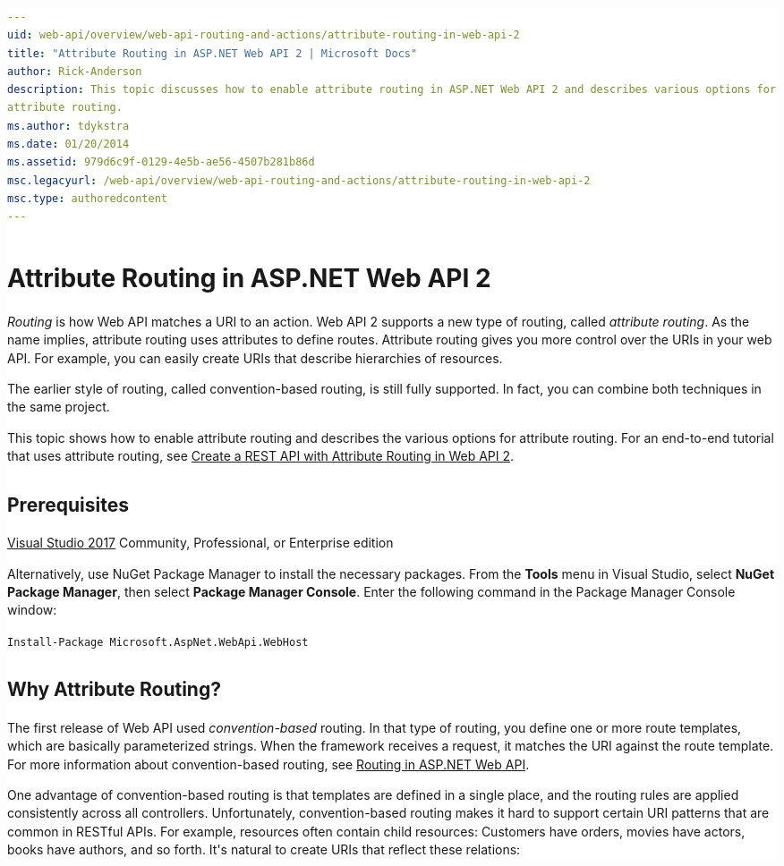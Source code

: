 ```yaml
---
uid: web-api/overview/web-api-routing-and-actions/attribute-routing-in-web-api-2
title: "Attribute Routing in ASP.NET Web API 2 | Microsoft Docs"
author: Rick-Anderson
description: This topic discusses how to enable attribute routing in ASP.NET Web API 2 and describes various options for attribute routing.
ms.author: tdykstra
ms.date: 01/20/2014
ms.assetid: 979d6c9f-0129-4e5b-ae56-4507b281b86d
msc.legacyurl: /web-api/overview/web-api-routing-and-actions/attribute-routing-in-web-api-2
msc.type: authoredcontent
---
```

# Attribute Routing in ASP.NET Web API 2

*Routing* is how Web API matches a URI to an action. Web API 2 supports a new type of routing, called *attribute routing*. As the name implies, attribute routing uses attributes to define routes. Attribute routing gives you more control over the URIs in your web API. For example, you can easily create URIs that describe hierarchies of resources.

The earlier style of routing, called convention-based routing, is still fully supported. In fact, you can combine both techniques in the same project.

This topic shows how to enable attribute routing and describes the various options for attribute routing. For an end-to-end tutorial that uses attribute routing, see [Create a REST API with Attribute Routing in Web API 2](create-a-rest-api-with-attribute-routing.md).

## Prerequisites

[Visual Studio 2017](https://visualstudio.microsoft.com/downloads/?utm_medium=microsoft&utm_source=learn.microsoft.com&utm_campaign=button+cta&utm_content=download+vs2017) Community, Professional, or Enterprise edition

Alternatively, use NuGet Package Manager to install the necessary packages. From the **Tools** menu in Visual Studio, select **NuGet Package Manager**, then select **Package Manager Console**. Enter the following command in the Package Manager Console window:

`Install-Package Microsoft.AspNet.WebApi.WebHost`

<a id="why"></a>
## Why Attribute Routing?

The first release of Web API used *convention-based* routing. In that type of routing, you define one or more route templates, which are basically parameterized strings. When the framework receives a request, it matches the URI against the route template. For more information about convention-based routing, see [Routing in ASP.NET Web API](routing-in-aspnet-web-api.md).

One advantage of convention-based routing is that templates are defined in a single place, and the routing rules are applied consistently across all controllers. Unfortunately, convention-based routing makes it hard to support certain URI patterns that are common in RESTful APIs. For example, resources often contain child resources: Customers have orders, movies have actors, books have authors, and so forth. It's natural to create URIs that reflect these relations:
